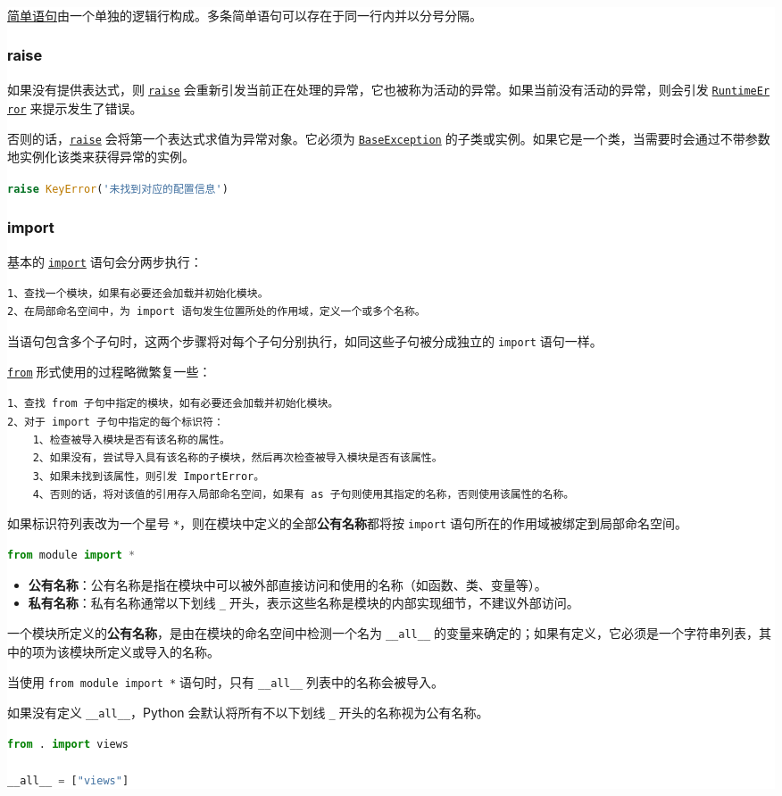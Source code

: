 [简单语句](https://docs.python.org/zh-cn/3/reference/simple_stmts.html)由一个单独的逻辑行构成。多条简单语句可以存在于同一行内并以分号分隔。

### raise

如果没有提供表达式，则 [`raise`](https://docs.python.org/zh-cn/3/reference/simple_stmts.html#the-raise-statement) 会重新引发当前正在处理的异常，它也被称为活动的异常。如果当前没有活动的异常，则会引发 [`RuntimeError`](https://docs.python.org/zh-cn/3/library/exceptions.html#RuntimeError) 来提示发生了错误。

否则的话，[`raise`](https://docs.python.org/zh-cn/3/reference/simple_stmts.html#the-raise-statement) 会将第一个表达式求值为异常对象。它必须为 [`BaseException`](https://docs.python.org/zh-cn/3/library/exceptions.html#BaseException) 的子类或实例。如果它是一个类，当需要时会通过不带参数地实例化该类来获得异常的实例。

```python
raise KeyError('未找到对应的配置信息')
```

### import

基本的 [`import`](https://docs.python.org/zh-cn/3/reference/simple_stmts.html#the-import-statement) 语句会分两步执行：

```
1、查找一个模块，如果有必要还会加载并初始化模块。
2、在局部命名空间中，为 import 语句发生位置所处的作用域，定义一个或多个名称。
```

当语句包含多个子句时，这两个步骤将对每个子句分别执行，如同这些子句被分成独立的 `import` 语句一样。

[`from`](https://docs.python.org/zh-cn/3/reference/simple_stmts.html#index-36) 形式使用的过程略微繁复一些：

```
1、查找 from 子句中指定的模块，如有必要还会加载并初始化模块。
2、对于 import 子句中指定的每个标识符：
    1、检查被导入模块是否有该名称的属性。
    2、如果没有，尝试导入具有该名称的子模块，然后再次检查被导入模块是否有该属性。
    3、如果未找到该属性，则引发 ImportError。
    4、否则的话，将对该值的引用存入局部命名空间，如果有 as 子句则使用其指定的名称，否则使用该属性的名称。
```

如果标识符列表改为一个星号 `*`，则在模块中定义的全部**公有名称**都将按 `import` 语句所在的作用域被绑定到局部命名空间。

```python
from module import *
```

- **公有名称**：公有名称是指在模块中可以被外部直接访问和使用的名称（如函数、类、变量等）。
- **私有名称**：私有名称通常以下划线 `_` 开头，表示这些名称是模块的内部实现细节，不建议外部访问。

一个模块所定义的**公有名称**，是由在模块的命名空间中检测一个名为 `__all__` 的变量来确定的；如果有定义，它必须是一个字符串列表，其中的项为该模块所定义或导入的名称。

当使用 `from module import *` 语句时，只有 `__all__` 列表中的名称会被导入。

如果没有定义 `__all__`，Python 会默认将所有不以下划线 `_` 开头的名称视为公有名称。

```python
from . import views

__all__ = ["views"]
```
